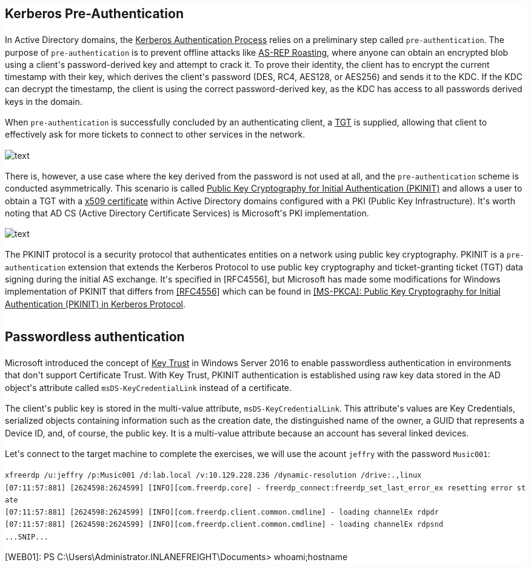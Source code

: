 ## Kerberos Pre-Authentication

In Active Directory domains, the [Kerberos Authentication Process](https://academy.hackthebox.com/module/25/section/137) relies on a preliminary step called `pre-authentication`. The purpose of `pre-authentication` is to prevent offline attacks like [AS-REP Roasting](https://book.hacktricks.xyz/windows-hardening/active-directory-methodology/asreproast), where anyone can obtain an encrypted blob using a client's password-derived key and attempt to crack it. To prove their identity, the client has to encrypt the current timestamp with their key, which derives the client's password (DES, RC4, AES128, or AES256) and sends it to the KDC. If the KDC can decrypt the timestamp, the client is using the correct password-derived key, as the KDC has access to all passwords derived keys in the domain.

When `pre-authentication` is successfully concluded by an authenticating client, a [TGT](https://learn.microsoft.com/en-us/windows/win32/secauthn/ticket-granting-tickets) is supplied, allowing that client to effectively ask for more tickets to connect to other services in the network.

![text](https://academy.hackthebox.com/storage/modules/255/AS-REP-password.png)

There is, however, a use case where the key derived from the password is not used at all, and the `pre-authentication` scheme is conducted asymmetrically. This scenario is called [Public Key Cryptography for Initial Authentication (PKINIT)](https://learn.microsoft.com/en-us/openspecs/windows_protocols/ms-pkca/d0cf1763-3541-4008-a75f-a577fa5e8c5b) and allows a user to obtain a TGT with a [x509 certificate](https://en.wikipedia.org/wiki/X.509) within Active Directory domains configured with a PKI (Public Key Infrastructure). It's worth noting that AD CS (Active Directory Certificate Services) is Microsoft's PKI implementation.

![text](https://academy.hackthebox.com/storage/modules/255/AS-REP-pkinit.png)

The PKINIT protocol is a security protocol that authenticates entities on a network using public key cryptography. PKINIT is a `pre-authentication` extension that extends the Kerberos Protocol to use public key cryptography and ticket-granting ticket (TGT) data signing during the initial AS exchange. It's specified in \[RFC4556\], but Microsoft has made some modifications for Windows implementation of PKINIT that differs from [\[RFC4556\]](https://datatracker.ietf.org/doc/html/rfc4556) which can be found in [\[MS-PKCA\]: Public Key Cryptography for Initial Authentication (PKINIT) in Kerberos Protocol](https://learn.microsoft.com/en-us/openspecs/windows_protocols/ms-pkca/d0cf1763-3541-4008-a75f-a577fa5e8c5b).

## Passwordless authentication

Microsoft introduced the concept of [Key Trust](https://learn.microsoft.com/en-us/windows/security/identity-protection/hello-for-business/deploy/hybrid-key-trust) in Windows Server 2016 to enable passwordless authentication in environments that don't support Certificate Trust. With Key Trust, PKINIT authentication is established using raw key data stored in the AD object's attribute called `msDS-KeyCredentialLink` instead of a certificate.

The client's public key is stored in the multi-value attribute, `msDS-KeyCredentialLink`. This attribute's values are Key Credentials, serialized objects containing information such as the creation date, the distinguished name of the owner, a GUID that represents a Device ID, and, of course, the public key. It is a multi-value attribute because an account has several linked devices.

Let's connect to the target machine to complete the exercises, we will use the acount `jeffry` with the password `Music001`:

```shell
xfreerdp /u:jeffry /p:Music001 /d:lab.local /v:10.129.228.236 /dynamic-resolution /drive:.,linux
[07:11:57:881] [2624598:2624599] [INFO][com.freerdp.core] - freerdp_connect:freerdp_set_last_error_ex resetting error state
[07:11:57:881] [2624598:2624599] [INFO][com.freerdp.client.common.cmdline] - loading channelEx rdpdr
[07:11:57:881] [2624598:2624599] [INFO][com.freerdp.client.common.cmdline] - loading channelEx rdpsnd
...SNIP...

```


[WEB01]: PS C:\Users\Administrator.INLANEFREIGHT\Documents> whoami;hostname